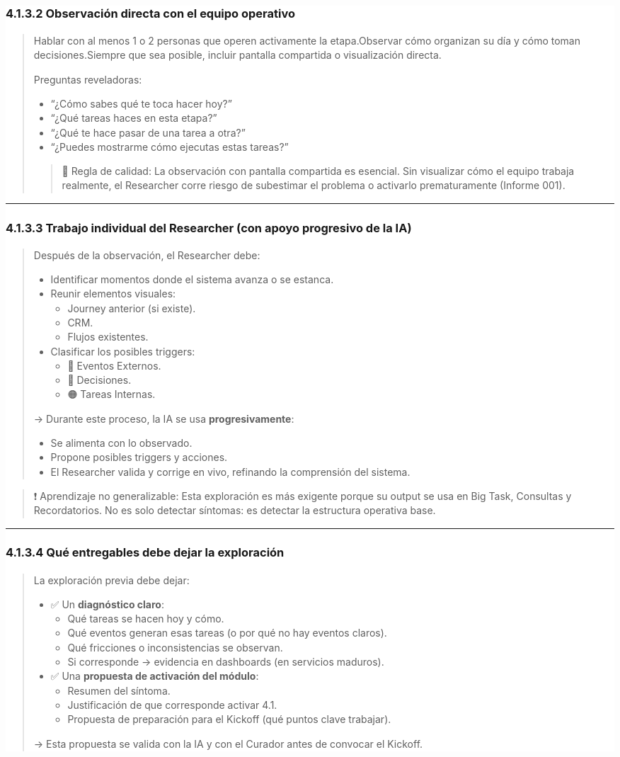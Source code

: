 
### **4.1.3.2 Observación directa con el equipo operativo**

> Hablar con al menos 1 o 2 personas que operen activamente la etapa.Observar cómo organizan su día y cómo toman decisiones.Siempre que sea posible, incluir pantalla compartida o visualización directa.
> 
> 
> Preguntas reveladoras:
> 
> - “¿Cómo sabes qué te toca hacer hoy?”
> - “¿Qué tareas haces en esta etapa?”
> - “¿Qué te hace pasar de una tarea a otra?”
> - “¿Puedes mostrarme cómo ejecutas estas tareas?”
> 
> > 🧠 Regla de calidad: La observación con pantalla compartida es esencial. Sin visualizar cómo el equipo trabaja realmente, el Researcher corre riesgo de subestimar el problema o activarlo prematuramente (Informe 001).
> > 

---

### **4.1.3.3 Trabajo individual del Researcher (con apoyo progresivo de la IA)**

> Después de la observación, el Researcher debe:
> 
> - Identificar momentos donde el sistema avanza o se estanca.
> - Reunir elementos visuales:
>     - Journey anterior (si existe).
>     - CRM.
>     - Flujos existentes.
> - Clasificar los posibles triggers:
>     - 🔵 Eventos Externos.
>     - 🔴 Decisiones.
>     - 🟠 Tareas Internas.
> 
> → Durante este proceso, la IA se usa **progresivamente**:
> 
> - Se alimenta con lo observado.
> - Propone posibles triggers y acciones.
> - El Researcher valida y corrige en vivo, refinando la comprensión del sistema.

> ❗ Aprendizaje no generalizable: Esta exploración es más exigente porque su output se usa en Big Task, Consultas y Recordatorios. No es solo detectar síntomas: es detectar la estructura operativa base.
> 

---

### **4.1.3.4 Qué entregables debe dejar la exploración**

> La exploración previa debe dejar:
> 
> - ✅ Un **diagnóstico claro**:
>     - Qué tareas se hacen hoy y cómo.
>     - Qué eventos generan esas tareas (o por qué no hay eventos claros).
>     - Qué fricciones o inconsistencias se observan.
>     - Si corresponde → evidencia en dashboards (en servicios maduros).
> - ✅ Una **propuesta de activación del módulo**:
>     - Resumen del síntoma.
>     - Justificación de que corresponde activar 4.1.
>     - Propuesta de preparación para el Kickoff (qué puntos clave trabajar).
> 
> → Esta propuesta se valida con la IA y con el Curador antes de convocar el Kickoff.